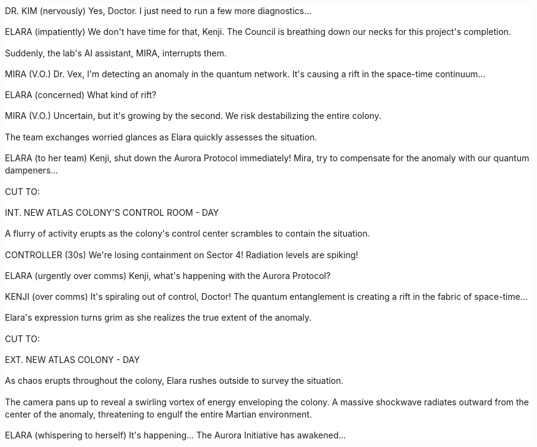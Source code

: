 DR. KIM
(nervously)
Yes, Doctor. I just need to run a few more diagnostics...

ELARA
(impatiently)
We don't have time for that, Kenji. The Council is breathing down our necks for this project's completion.

Suddenly, the lab's AI assistant, MIRA, interrupts them.

MIRA (V.O.)
Dr. Vex, I'm detecting an anomaly in the quantum network. It's causing a rift in the space-time continuum...

ELARA
(concerned)
What kind of rift?

MIRA (V.O.)
Uncertain, but it's growing by the second. We risk destabilizing the entire colony.

The team exchanges worried glances as Elara quickly assesses the situation.

ELARA
(to her team)
Kenji, shut down the Aurora Protocol immediately! Mira, try to compensate for the anomaly with our quantum dampeners...

CUT TO:

INT. NEW ATLAS COLONY'S CONTROL ROOM - DAY

A flurry of activity erupts as the colony's control center scrambles to contain the situation.

CONTROLLER (30s)
We're losing containment on Sector 4! Radiation levels are spiking!

ELARA
(urgently over comms)
Kenji, what's happening with the Aurora Protocol?

KENJI (over comms)
It's spiraling out of control, Doctor! The quantum entanglement is creating a rift in the fabric of space-time...

Elara's expression turns grim as she realizes the true extent of the anomaly.

CUT TO:

EXT. NEW ATLAS COLONY - DAY

As chaos erupts throughout the colony, Elara rushes outside to survey the situation.

The camera pans up to reveal a swirling vortex of energy enveloping the colony. A massive shockwave radiates outward from the center of the anomaly, threatening to engulf the entire Martian environment.

ELARA
(whispering to herself)
It's happening... The Aurora Initiative has awakened...
